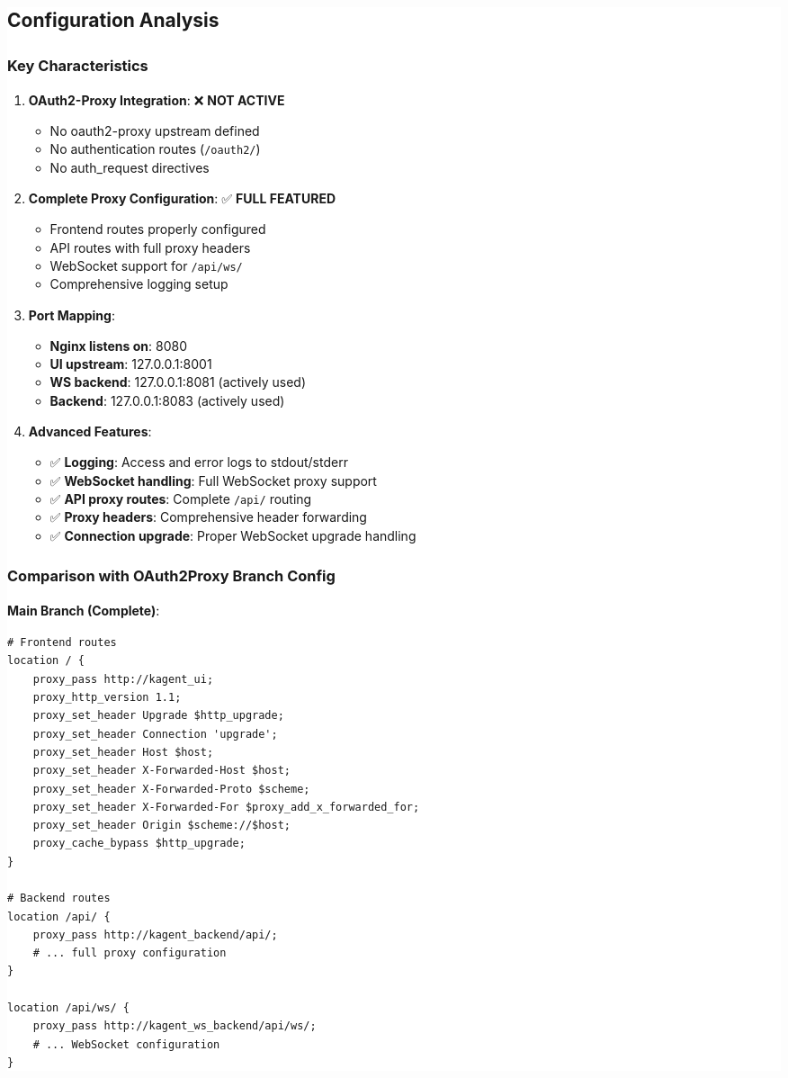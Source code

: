 ## Configuration Analysis

### Key Characteristics

1. **OAuth2-Proxy Integration**: ❌ **NOT ACTIVE**
   - No oauth2-proxy upstream defined
   - No authentication routes (`/oauth2/`)
   - No auth_request directives

2. **Complete Proxy Configuration**: ✅ **FULL FEATURED**
   - Frontend routes properly configured
   - API routes with full proxy headers
   - WebSocket support for `/api/ws/`
   - Comprehensive logging setup

3. **Port Mapping**:
   - **Nginx listens on**: 8080
   - **UI upstream**: 127.0.0.1:8001
   - **WS backend**: 127.0.0.1:8081 (actively used)
   - **Backend**: 127.0.0.1:8083 (actively used)

4. **Advanced Features**:
   - ✅ **Logging**: Access and error logs to stdout/stderr
   - ✅ **WebSocket handling**: Full WebSocket proxy support
   - ✅ **API proxy routes**: Complete `/api/` routing
   - ✅ **Proxy headers**: Comprehensive header forwarding
   - ✅ **Connection upgrade**: Proper WebSocket upgrade handling

### Comparison with OAuth2Proxy Branch Config

**Main Branch (Complete)**:
```nginx
# Frontend routes
location / {
    proxy_pass http://kagent_ui;
    proxy_http_version 1.1;
    proxy_set_header Upgrade $http_upgrade;
    proxy_set_header Connection 'upgrade';
    proxy_set_header Host $host;
    proxy_set_header X-Forwarded-Host $host;
    proxy_set_header X-Forwarded-Proto $scheme;
    proxy_set_header X-Forwarded-For $proxy_add_x_forwarded_for;
    proxy_set_header Origin $scheme://$host;
    proxy_cache_bypass $http_upgrade;
}

# Backend routes
location /api/ {
    proxy_pass http://kagent_backend/api/;
    # ... full proxy configuration
}

location /api/ws/ {
    proxy_pass http://kagent_ws_backend/api/ws/;
    # ... WebSocket configuration
}
```
